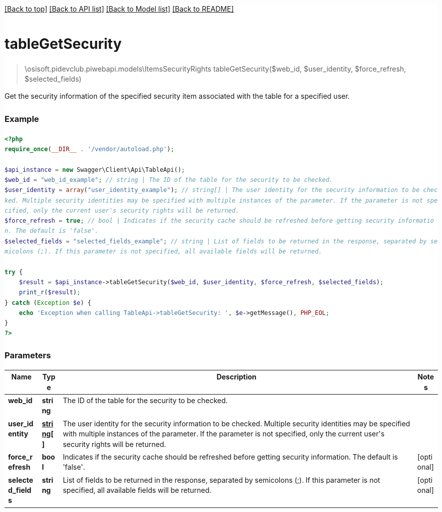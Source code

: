 [[Back to top]](#) [[Back to API list]](../../README.md#documentation-for-api-endpoints) [[Back to Model list]](../../README.md#documentation-for-models) [[Back to README]](../../README.md)

# **tableGetSecurity**
> \osisoft.pidevclub.piwebapi.models\ItemsSecurityRights tableGetSecurity($web_id, $user_identity, $force_refresh, $selected_fields)

Get the security information of the specified security item associated with the table for a specified user.

### Example
```php
<?php
require_once(__DIR__ . '/vendor/autoload.php');

$api_instance = new Swagger\Client\Api\TableApi();
$web_id = "web_id_example"; // string | The ID of the table for the security to be checked.
$user_identity = array("user_identity_example"); // string[] | The user identity for the security information to be checked. Multiple security identities may be specified with multiple instances of the parameter. If the parameter is not specified, only the current user's security rights will be returned.
$force_refresh = true; // bool | Indicates if the security cache should be refreshed before getting security information. The default is 'false'.
$selected_fields = "selected_fields_example"; // string | List of fields to be returned in the response, separated by semicolons (;). If this parameter is not specified, all available fields will be returned.

try {
    $result = $api_instance->tableGetSecurity($web_id, $user_identity, $force_refresh, $selected_fields);
    print_r($result);
} catch (Exception $e) {
    echo 'Exception when calling TableApi->tableGetSecurity: ', $e->getMessage(), PHP_EOL;
}
?>
```

### Parameters

Name | Type | Description  | Notes
------------- | ------------- | ------------- | -------------
 **web_id** | **string**| The ID of the table for the security to be checked. |
 **user_identity** | [**string[]**](../Model/string.md)| The user identity for the security information to be checked. Multiple security identities may be specified with multiple instances of the parameter. If the parameter is not specified, only the current user&#39;s security rights will be returned. |
 **force_refresh** | **bool**| Indicates if the security cache should be refreshed before getting security information. The default is &#39;false&#39;. | [optional]
 **selected_fields** | **string**| List of fields to be returned in the response, separated by semicolons (;). If this parameter is not specified, all available fields will be returned. | [optional]
